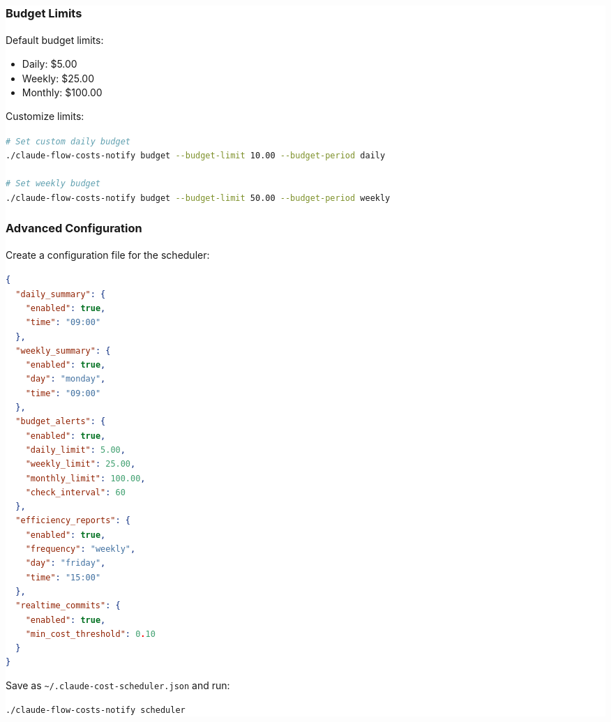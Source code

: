 ### Budget Limits

Default budget limits:
- Daily: $5.00
- Weekly: $25.00
- Monthly: $100.00

Customize limits:
```bash
# Set custom daily budget
./claude-flow-costs-notify budget --budget-limit 10.00 --budget-period daily

# Set weekly budget
./claude-flow-costs-notify budget --budget-limit 50.00 --budget-period weekly
```

### Advanced Configuration

Create a configuration file for the scheduler:

```json
{
  "daily_summary": {
    "enabled": true,
    "time": "09:00"
  },
  "weekly_summary": {
    "enabled": true,
    "day": "monday",
    "time": "09:00"
  },
  "budget_alerts": {
    "enabled": true,
    "daily_limit": 5.00,
    "weekly_limit": 25.00,
    "monthly_limit": 100.00,
    "check_interval": 60
  },
  "efficiency_reports": {
    "enabled": true,
    "frequency": "weekly",
    "day": "friday",
    "time": "15:00"
  },
  "realtime_commits": {
    "enabled": true,
    "min_cost_threshold": 0.10
  }
}
```

Save as `~/.claude-cost-scheduler.json` and run:
```bash
./claude-flow-costs-notify scheduler
```
